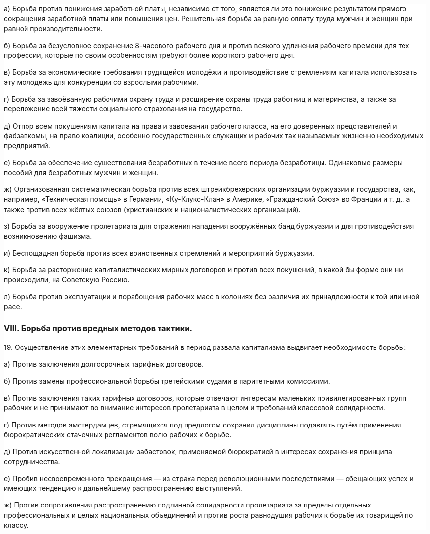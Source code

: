 а) Борьба против понижения заработной платы, независимо от того, является ли это понижение результатом прямого сокращения заработной платы или повышения цен. Решительная борьба за равную оплату труда мужчин и женщин при равной производительности.

б) Борьба за безусловное сохранение 8-часового рабочего дня и против всякого удлинения рабочего времени для тех профессий, которые по своим особенностям требуют более короткого рабочего дня.

в) Борьба за экономические требования трудящейся молодёжи и противодействие стремлениям капитала использовать эту молодёжь для конкуренции со взрослыми рабочими.

г) Борьба за завоёванную рабочими охрану труда и расширение охраны труда работниц и материнства, а также за переложение всей тяжести социального страхования на государство.

д) Отпор всем покушениям капитала на права и завоевания рабочего класса, на его доверенных представителей и фабзавкомы, на право коалиции, особенно государственных служащих и рабочих так называемых жизненно необходимых предприятий.

е) Борьба за обеспечение существования безработных в течение всего периода безработицы. Одинаковые размеры пособий для безработных мужчин и женщин.

ж) Организованная систематическая борьба против всех штрейкбрехерских организаций буржуазии и государства, как, например, «Техническая помощь» в Германии, «Ку-Клукс-Клан» в Америке, «Гражданский Союз» во Франции и т. д., а также против всех жёлтых союзов (христианских и националистических организаций).

з) Борьба за вооружение пролетариата для отражения нападения вооружённых банд буржуазии и для противодействия возникновению фашизма.

и) Беспощадная борьба против всех воинственных стремлений и мероприятий буржуазии.

к) Борьба за расторжение капиталистических мирных договоров и против всех покушений, в какой бы форме они ни происходили, на Советскую Россию.

л) Борьба против эксплуатации и порабощения рабочих масс в колониях без различия их принадлежности к той или иной расе.

### VIII. Борьба против вредных методов тактики.

19\. Осуществление этих элементарных требований в период развала капитализма выдвигает необходимость борьбы:

а) Против заключения долгосрочных тарифных договоров.

б) Против замены профессиональной борьбы третейскими судами в паритетными комиссиями.

в) Против заключения таких тарифных договоров, которые отвечают интересам маленьких привилегированных групп рабочих и не принимают во внимание интересов пролетариата в целом и требований классовой солидарности.

г) Против методов амстердамцев, стремящихся под предлогом сохранил дисциплины подавлять путём применения бюрократических стачечных регламентов волю рабочих к борьбе.

д) Против искусственной локализации забастовок, применяемой бюрократией в интересах сохранения принципа сотрудничества.

е) Пробив несвоевременного прекращения — из страха перед революционными последствиями — обещающих успех и имеющих тенденцию к дальнейшему распространению выступлений.

ж) Против сопротивления распространению подлинной солидарности пролетариата за пределы отдельных профессиональных и целых национальных объединений и против роста равнодушия рабочих к борьбе их товарищей по классу.
